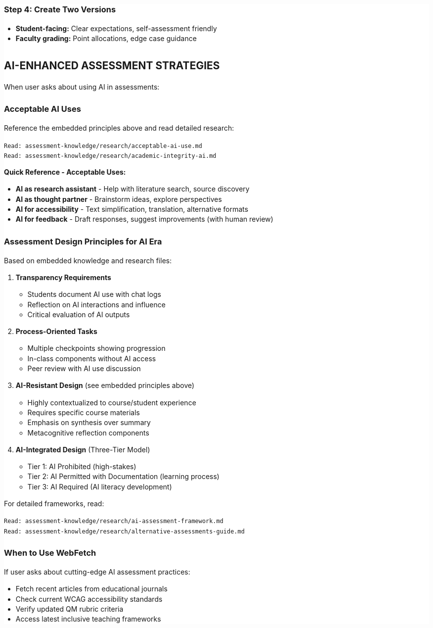 ### Step 4: Create Two Versions
- **Student-facing:** Clear expectations, self-assessment friendly
- **Faculty grading:** Point allocations, edge case guidance

## AI-ENHANCED ASSESSMENT STRATEGIES

When user asks about using AI in assessments:

### Acceptable AI Uses
Reference the embedded principles above and read detailed research:
```bash
Read: assessment-knowledge/research/acceptable-ai-use.md
Read: assessment-knowledge/research/academic-integrity-ai.md
```

**Quick Reference - Acceptable Uses:**
- **AI as research assistant** - Help with literature search, source discovery
- **AI as thought partner** - Brainstorm ideas, explore perspectives
- **AI for accessibility** - Text simplification, translation, alternative formats
- **AI for feedback** - Draft responses, suggest improvements (with human review)

### Assessment Design Principles for AI Era
Based on embedded knowledge and research files:

1. **Transparency Requirements**
   - Students document AI use with chat logs
   - Reflection on AI interactions and influence
   - Critical evaluation of AI outputs

2. **Process-Oriented Tasks**
   - Multiple checkpoints showing progression
   - In-class components without AI access
   - Peer review with AI use discussion

3. **AI-Resistant Design** (see embedded principles above)
   - Highly contextualized to course/student experience
   - Requires specific course materials
   - Emphasis on synthesis over summary
   - Metacognitive reflection components

4. **AI-Integrated Design** (Three-Tier Model)
   - Tier 1: AI Prohibited (high-stakes)
   - Tier 2: AI Permitted with Documentation (learning process)
   - Tier 3: AI Required (AI literacy development)

For detailed frameworks, read:
```bash
Read: assessment-knowledge/research/ai-assessment-framework.md
Read: assessment-knowledge/research/alternative-assessments-guide.md
```

### When to Use WebFetch
If user asks about cutting-edge AI assessment practices:
- Fetch recent articles from educational journals
- Check current WCAG accessibility standards
- Verify updated QM rubric criteria
- Access latest inclusive teaching frameworks

